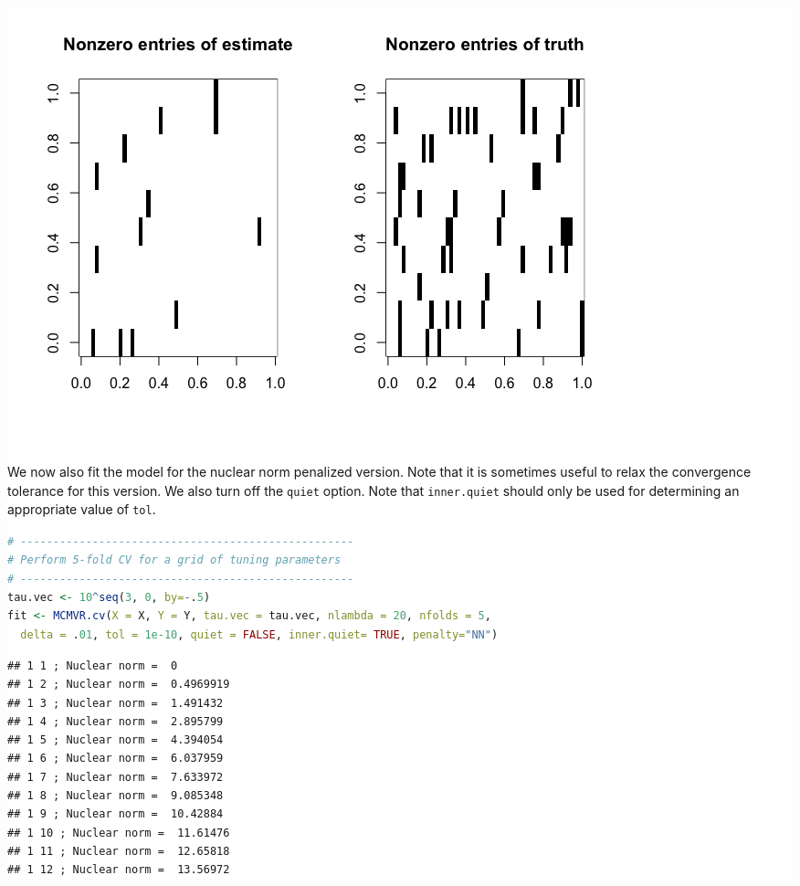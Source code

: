 ![](MCMVR_Example_files/figure-markdown_github/fit%20model-4.png)

We now also fit the model for the nuclear norm penalized version. Note that it is sometimes useful to relax the convergence tolerance for this version. We also turn off the `quiet` option. Note that `inner.quiet` should only be used for determining an appropriate value of `tol`.

``` r
# ---------------------------------------------------
# Perform 5-fold CV for a grid of tuning parameters 
# ---------------------------------------------------
tau.vec <- 10^seq(3, 0, by=-.5)
fit <- MCMVR.cv(X = X, Y = Y, tau.vec = tau.vec, nlambda = 20, nfolds = 5, 
  delta = .01, tol = 1e-10, quiet = FALSE, inner.quiet= TRUE, penalty="NN")
```

    ## 1 1 ; Nuclear norm =  0 
    ## 1 2 ; Nuclear norm =  0.4969919 
    ## 1 3 ; Nuclear norm =  1.491432 
    ## 1 4 ; Nuclear norm =  2.895799 
    ## 1 5 ; Nuclear norm =  4.394054 
    ## 1 6 ; Nuclear norm =  6.037959 
    ## 1 7 ; Nuclear norm =  7.633972 
    ## 1 8 ; Nuclear norm =  9.085348 
    ## 1 9 ; Nuclear norm =  10.42884 
    ## 1 10 ; Nuclear norm =  11.61476 
    ## 1 11 ; Nuclear norm =  12.65818 
    ## 1 12 ; Nuclear norm =  13.56972 